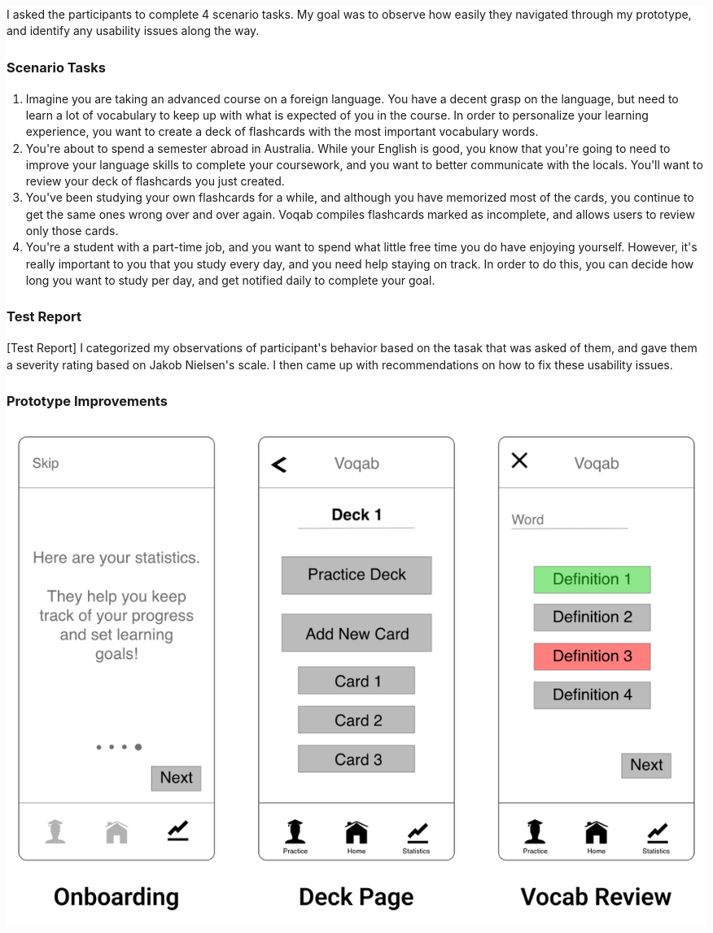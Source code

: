 I asked the participants to complete 4 scenario tasks. My goal was to observe how easily they navigated through my prototype, and identify any usability issues along the way.

### Scenario Tasks
1. Imagine you are taking an advanced course on a foreign language. You have a decent grasp on the language, but need to learn a lot of vocabulary to keep up with what is expected of you in the course. In order to personalize your learning experience, you want to create a deck of flashcards with the most important vocabulary words.
2. You're about to spend a semester abroad in Australia. While your English is good, you know that you're going to need to improve your language skills to complete your coursework, and you want to better communicate with the locals. You'll want to review your deck of flashcards you just created.
3. You've been studying your own flashcards for a while, and although you have memorized most of the cards, you continue to get the same ones wrong over and over again. Voqab compiles flashcards marked as incomplete, and allows users to review only those cards.
4. You're a student with a part-time job, and you want to spend what little free time you do have enjoying yourself. However, it's really important to you that you study every day, and you need help staying on track. In order to do this, you can decide how long you want to study per day, and get notified daily to complete your goal.

### Test Report
[Test Report]
I categorized my observations of participant's behavior based on the tasak that was asked of them, and gave them a severity rating based on Jakob Nielsen's scale. I then came up with recommendations on how to fix these usability issues.

### Prototype Improvements

![Prototype Improvements](/content/images/Voqab-compressed/Updated%20Wireframes.png)
